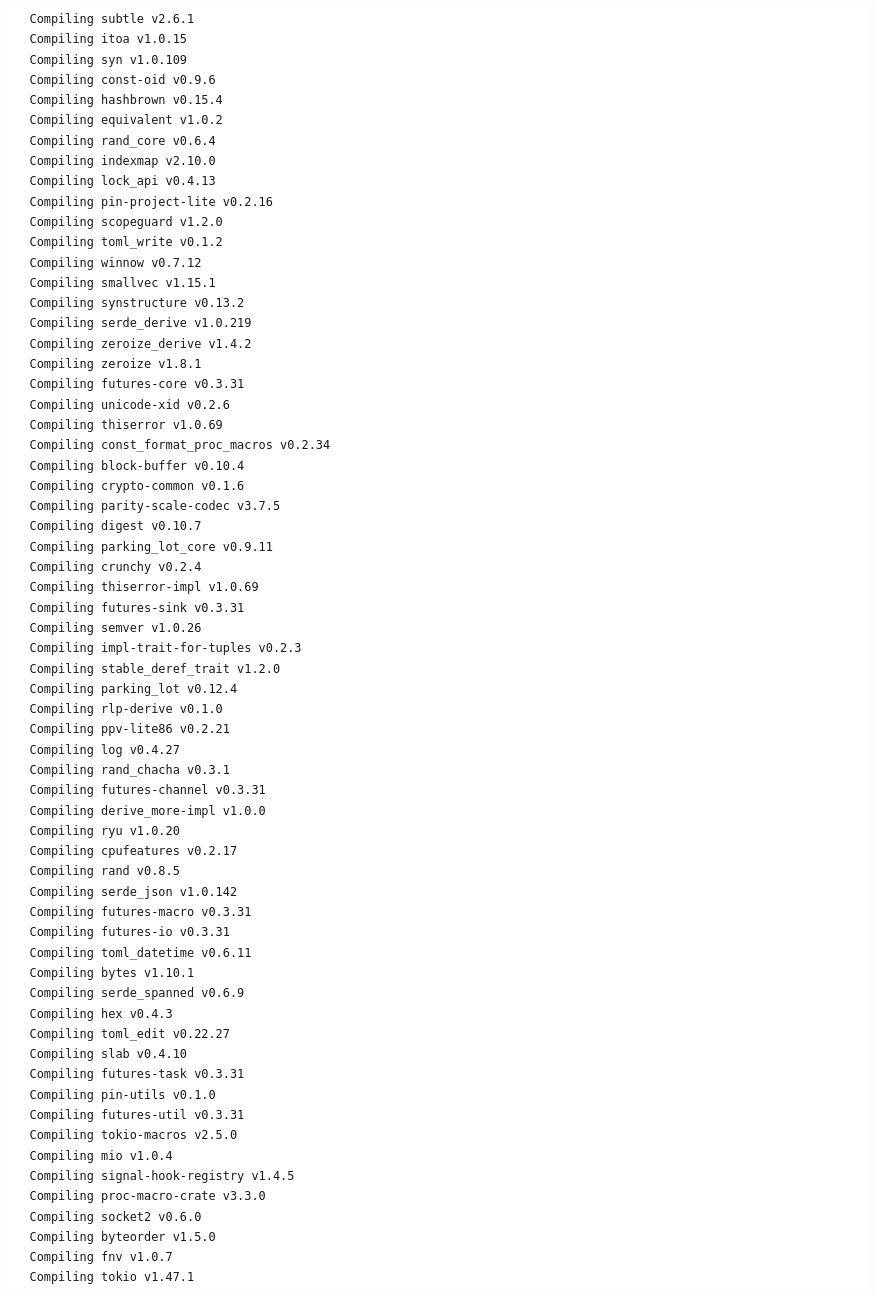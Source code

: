 ```
   Compiling subtle v2.6.1
   Compiling itoa v1.0.15
   Compiling syn v1.0.109
   Compiling const-oid v0.9.6
   Compiling hashbrown v0.15.4
   Compiling equivalent v1.0.2
   Compiling rand_core v0.6.4
   Compiling indexmap v2.10.0
   Compiling lock_api v0.4.13
   Compiling pin-project-lite v0.2.16
   Compiling scopeguard v1.2.0
   Compiling toml_write v0.1.2
   Compiling winnow v0.7.12
   Compiling smallvec v1.15.1
   Compiling synstructure v0.13.2
   Compiling serde_derive v1.0.219
   Compiling zeroize_derive v1.4.2
   Compiling zeroize v1.8.1
   Compiling futures-core v0.3.31
   Compiling unicode-xid v0.2.6
   Compiling thiserror v1.0.69
   Compiling const_format_proc_macros v0.2.34
   Compiling block-buffer v0.10.4
   Compiling crypto-common v0.1.6
   Compiling parity-scale-codec v3.7.5
   Compiling digest v0.10.7
   Compiling parking_lot_core v0.9.11
   Compiling crunchy v0.2.4
   Compiling thiserror-impl v1.0.69
   Compiling futures-sink v0.3.31
   Compiling semver v1.0.26
   Compiling impl-trait-for-tuples v0.2.3
   Compiling stable_deref_trait v1.2.0
   Compiling parking_lot v0.12.4
   Compiling rlp-derive v0.1.0
   Compiling ppv-lite86 v0.2.21
   Compiling log v0.4.27
   Compiling rand_chacha v0.3.1
   Compiling futures-channel v0.3.31
   Compiling derive_more-impl v1.0.0
   Compiling ryu v1.0.20
   Compiling cpufeatures v0.2.17
   Compiling rand v0.8.5
   Compiling serde_json v1.0.142
   Compiling futures-macro v0.3.31
   Compiling futures-io v0.3.31
   Compiling toml_datetime v0.6.11
   Compiling bytes v1.10.1
   Compiling serde_spanned v0.6.9
   Compiling hex v0.4.3
   Compiling toml_edit v0.22.27
   Compiling slab v0.4.10
   Compiling futures-task v0.3.31
   Compiling pin-utils v0.1.0
   Compiling futures-util v0.3.31
   Compiling tokio-macros v2.5.0
   Compiling mio v1.0.4
   Compiling signal-hook-registry v1.4.5
   Compiling proc-macro-crate v3.3.0
   Compiling socket2 v0.6.0
   Compiling byteorder v1.5.0
   Compiling fnv v1.0.7
   Compiling tokio v1.47.1
```